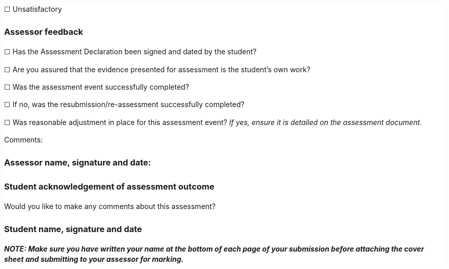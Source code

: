 ☐ Unsatisfactory
### **Assessor feedback**
☐ Has the Assessment Declaration been signed and dated by the student?

☐ Are you assured that the evidence presented for assessment is the student’s own work?

☐ Was the assessment event successfully completed?

☐ If no, was the resubmission/re-assessment successfully completed?

☐ Was reasonable adjustment in place for this assessment event?
*If yes, ensure it is detailed on the assessment document.*

Comments:

### **Assessor name, signature and date:**


### **Student acknowledgement of assessment outcome**
Would you like to make any comments about this assessment?

### **Student name, signature and date**


***NOTE: Make sure you have written your name at the bottom of each page of your submission before attaching the cover sheet and submitting to your assessor for marking.***
